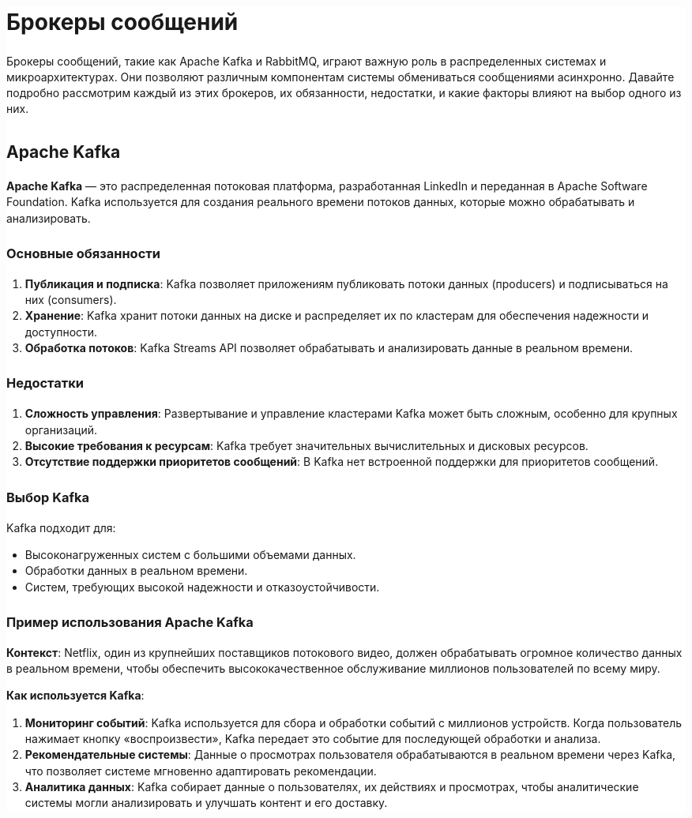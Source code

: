 # Брокеры сообщений

Брокеры сообщений, такие как Apache Kafka и RabbitMQ, играют важную роль в распределенных системах и микроархитектурах. Они позволяют различным компонентам системы обмениваться сообщениями асинхронно. Давайте подробно рассмотрим каждый из этих брокеров, их обязанности, недостатки, и какие факторы влияют на выбор одного из них.


## Apache Kafka

__Apache Kafka__ — это распределенная потоковая платформа, разработанная LinkedIn и переданная в Apache Software Foundation. Kafka используется для создания реального времени потоков данных, которые можно обрабатывать и анализировать.

### Основные обязанности
1. **Публикация и подписка**: Kafka позволяет приложениям публиковать потоки данных (проducers) и подписываться на них (consumers).
2. **Хранение**: Kafka хранит потоки данных на диске и распределяет их по кластерам для обеспечения надежности и доступности.
3. **Обработка потоков**: Kafka Streams API позволяет обрабатывать и анализировать данные в реальном времени.

### Недостатки
1. **Сложность управления**: Развертывание и управление кластерами Kafka может быть сложным, особенно для крупных организаций.
2. **Высокие требования к ресурсам**: Kafka требует значительных вычислительных и дисковых ресурсов.
3. **Отсутствие поддержки приоритетов сообщений**: В Kafka нет встроенной поддержки для приоритетов сообщений.

### Выбор Kafka
Kafka подходит для:
- Высоконагруженных систем с большими объемами данных.
- Обработки данных в реальном времени.
- Систем, требующих высокой надежности и отказоустойчивости.

### Пример использования Apache Kafka

**Контекст**: Netflix, один из крупнейших поставщиков потокового видео, должен обрабатывать огромное количество данных в реальном времени, чтобы обеспечить высококачественное обслуживание миллионов пользователей по всему миру. 

**Как используется Kafka**:
1. **Мониторинг событий**: Kafka используется для сбора и обработки событий с миллионов устройств. Когда пользователь нажимает кнопку «воспроизвести», Kafka передает это событие для последующей обработки и анализа.
2. **Рекомендательные системы**: Данные о просмотрах пользователя обрабатываются в реальном времени через Kafka, что позволяет системе мгновенно адаптировать рекомендации.
3. **Аналитика данных**: Kafka собирает данные о пользователях, их действиях и просмотрах, чтобы аналитические системы могли анализировать и улучшать контент и его доставку.
